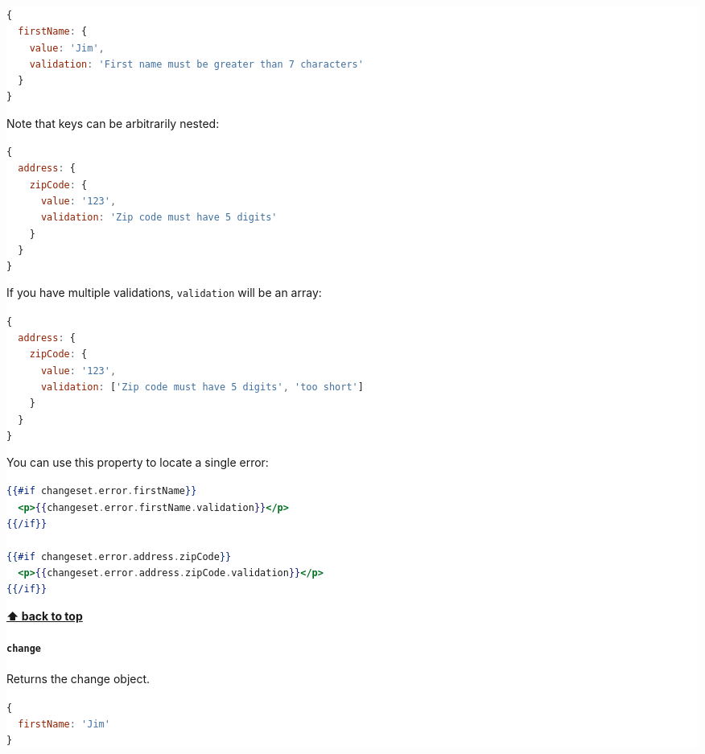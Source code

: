 ```js
{
  firstName: {
    value: 'Jim',
    validation: 'First name must be greater than 7 characters'
  }
}
```

Note that keys can be arbitrarily nested:

```js
{
  address: {
    zipCode: {
      value: '123',
      validation: 'Zip code must have 5 digits'
    }
  }
}
```

If you have multiple validations, `validation` will be an array:

```js
{
  address: {
    zipCode: {
      value: '123',
      validation: ['Zip code must have 5 digits', 'too short']
    }
  }
}
```

You can use this property to locate a single error:

```hbs
{{#if changeset.error.firstName}}
  <p>{{changeset.error.firstName.validation}}</p>
{{/if}}

{{#if changeset.error.address.zipCode}}
  <p>{{changeset.error.address.zipCode.validation}}</p>
{{/if}}
```

**[⬆️ back to top](#api)**

#### `change`

Returns the change object.

```js
{
  firstName: 'Jim'
}
```


[//]: contributor-faces